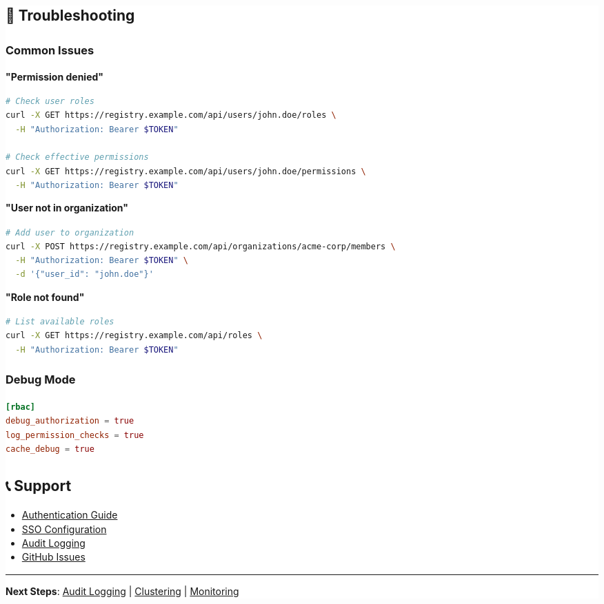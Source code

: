 ## 🚨 Troubleshooting

### Common Issues

**"Permission denied"**
```bash
# Check user roles
curl -X GET https://registry.example.com/api/users/john.doe/roles \
  -H "Authorization: Bearer $TOKEN"

# Check effective permissions
curl -X GET https://registry.example.com/api/users/john.doe/permissions \
  -H "Authorization: Bearer $TOKEN"
```

**"User not in organization"**
```bash
# Add user to organization
curl -X POST https://registry.example.com/api/organizations/acme-corp/members \
  -H "Authorization: Bearer $TOKEN" \
  -d '{"user_id": "john.doe"}'
```

**"Role not found"**
```bash
# List available roles
curl -X GET https://registry.example.com/api/roles \
  -H "Authorization: Bearer $TOKEN"
```

### Debug Mode

```toml
[rbac]
debug_authorization = true
log_permission_checks = true
cache_debug = true
```

## 📞 Support

- [Authentication Guide](./authentication.md)
- [SSO Configuration](../sso/README.md)
- [Audit Logging](../operations/audit.md)
- [GitHub Issues](https://github.com/CK-Technology/drift/issues)

---

**Next Steps**: [Audit Logging](../operations/audit.md) | [Clustering](../deployment/clustering.md) | [Monitoring](../operations/monitoring.md)